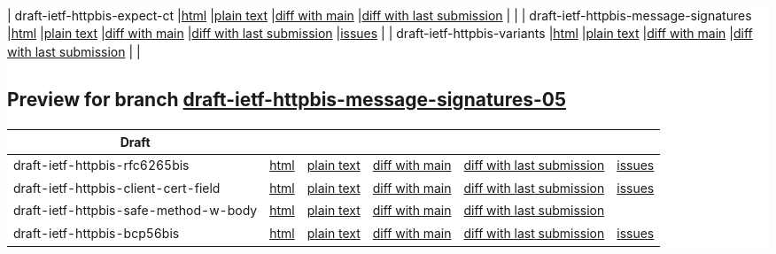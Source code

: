 | draft-ietf-httpbis-expect-ct |[html](draft-ietf-httpbis-safe-method-w-body-01/draft-ietf-httpbis-expect-ct.html) |[plain text](draft-ietf-httpbis-safe-method-w-body-01/draft-ietf-httpbis-expect-ct.txt) |[diff with main](https://tools.ietf.org/rfcdiff?url1=https://httpwg.github.io/http-extensions/draft-ietf-httpbis-expect-ct.txt&amp;url2=https://httpwg.github.io/http-extensions/draft-ietf-httpbis-safe-method-w-body-01/draft-ietf-httpbis-expect-ct.txt) |[diff with last submission](https://tools.ietf.org/rfcdiff?url1=https://tools.ietf.org/id/draft-ietf-httpbis-expect-ct.txt&amp;url2=https://httpwg.github.io/http-extensions/draft-ietf-httpbis-safe-method-w-body-01/draft-ietf-httpbis-expect-ct.txt) | |
| draft-ietf-httpbis-message-signatures |[html](draft-ietf-httpbis-safe-method-w-body-01/draft-ietf-httpbis-message-signatures.html) |[plain text](draft-ietf-httpbis-safe-method-w-body-01/draft-ietf-httpbis-message-signatures.txt) |[diff with main](https://tools.ietf.org/rfcdiff?url1=https://httpwg.github.io/http-extensions/draft-ietf-httpbis-message-signatures.txt&amp;url2=https://httpwg.github.io/http-extensions/draft-ietf-httpbis-safe-method-w-body-01/draft-ietf-httpbis-message-signatures.txt) |[diff with last submission](https://tools.ietf.org/rfcdiff?url1=https://tools.ietf.org/id/draft-ietf-httpbis-message-signatures.txt&amp;url2=https://httpwg.github.io/http-extensions/draft-ietf-httpbis-safe-method-w-body-01/draft-ietf-httpbis-message-signatures.txt) |[issues](https://github.com/httpwg/http-extensions/labels/signatures) |
| draft-ietf-httpbis-variants |[html](draft-ietf-httpbis-safe-method-w-body-01/draft-ietf-httpbis-variants.html) |[plain text](draft-ietf-httpbis-safe-method-w-body-01/draft-ietf-httpbis-variants.txt) |[diff with main](https://tools.ietf.org/rfcdiff?url1=https://httpwg.github.io/http-extensions/draft-ietf-httpbis-variants.txt&amp;url2=https://httpwg.github.io/http-extensions/draft-ietf-httpbis-safe-method-w-body-01/draft-ietf-httpbis-variants.txt) |[diff with last submission](https://tools.ietf.org/rfcdiff?url1=https://tools.ietf.org/id/draft-ietf-httpbis-variants.txt&amp;url2=https://httpwg.github.io/http-extensions/draft-ietf-httpbis-safe-method-w-body-01/draft-ietf-httpbis-variants.txt) | |

## Preview for branch [draft-ietf-httpbis-message-signatures-05](draft-ietf-httpbis-message-signatures-05)

| Draft |     |     |     |     |     |
| ----- | --- | --- | --- | --- | --- |
| draft-ietf-httpbis-rfc6265bis |[html](draft-ietf-httpbis-message-signatures-05/draft-ietf-httpbis-rfc6265bis.html) |[plain text](draft-ietf-httpbis-message-signatures-05/draft-ietf-httpbis-rfc6265bis.txt) |[diff with main](https://tools.ietf.org/rfcdiff?url1=https://httpwg.github.io/http-extensions/draft-ietf-httpbis-rfc6265bis.txt&amp;url2=https://httpwg.github.io/http-extensions/draft-ietf-httpbis-message-signatures-05/draft-ietf-httpbis-rfc6265bis.txt) |[diff with last submission](https://tools.ietf.org/rfcdiff?url1=https://tools.ietf.org/id/draft-ietf-httpbis-rfc6265bis.txt&amp;url2=https://httpwg.github.io/http-extensions/draft-ietf-httpbis-message-signatures-05/draft-ietf-httpbis-rfc6265bis.txt) |[issues](https://github.com/httpwg/http-extensions/labels/6265bis) |
| draft-ietf-httpbis-client-cert-field |[html](draft-ietf-httpbis-message-signatures-05/draft-ietf-httpbis-client-cert-field.html) |[plain text](draft-ietf-httpbis-message-signatures-05/draft-ietf-httpbis-client-cert-field.txt) |[diff with main](https://tools.ietf.org/rfcdiff?url1=https://httpwg.github.io/http-extensions/draft-ietf-httpbis-client-cert-field.txt&amp;url2=https://httpwg.github.io/http-extensions/draft-ietf-httpbis-message-signatures-05/draft-ietf-httpbis-client-cert-field.txt) |[diff with last submission](https://tools.ietf.org/rfcdiff?url1=https://tools.ietf.org/id/draft-ietf-httpbis-client-cert-field.txt&amp;url2=https://httpwg.github.io/http-extensions/draft-ietf-httpbis-message-signatures-05/draft-ietf-httpbis-client-cert-field.txt) |[issues](https://github.com/httpwg/http-extensions/labels/client-cert-field) |
| draft-ietf-httpbis-safe-method-w-body |[html](draft-ietf-httpbis-message-signatures-05/draft-ietf-httpbis-safe-method-w-body.html) |[plain text](draft-ietf-httpbis-message-signatures-05/draft-ietf-httpbis-safe-method-w-body.txt) |[diff with main](https://tools.ietf.org/rfcdiff?url1=https://httpwg.github.io/http-extensions/draft-ietf-httpbis-safe-method-w-body.txt&amp;url2=https://httpwg.github.io/http-extensions/draft-ietf-httpbis-message-signatures-05/draft-ietf-httpbis-safe-method-w-body.txt) |[diff with last submission](https://tools.ietf.org/rfcdiff?url1=https://tools.ietf.org/id/draft-ietf-httpbis-safe-method-w-body.txt&amp;url2=https://httpwg.github.io/http-extensions/draft-ietf-httpbis-message-signatures-05/draft-ietf-httpbis-safe-method-w-body.txt) | |
| draft-ietf-httpbis-bcp56bis |[html](draft-ietf-httpbis-message-signatures-05/draft-ietf-httpbis-bcp56bis.html) |[plain text](draft-ietf-httpbis-message-signatures-05/draft-ietf-httpbis-bcp56bis.txt) |[diff with main](https://tools.ietf.org/rfcdiff?url1=https://httpwg.github.io/http-extensions/draft-ietf-httpbis-bcp56bis.txt&amp;url2=https://httpwg.github.io/http-extensions/draft-ietf-httpbis-message-signatures-05/draft-ietf-httpbis-bcp56bis.txt) |[diff with last submission](https://tools.ietf.org/rfcdiff?url1=https://tools.ietf.org/id/draft-ietf-httpbis-bcp56bis.txt&amp;url2=https://httpwg.github.io/http-extensions/draft-ietf-httpbis-message-signatures-05/draft-ietf-httpbis-bcp56bis.txt) |[issues](https://github.com/httpwg/http-extensions/labels/bcp56bis) |